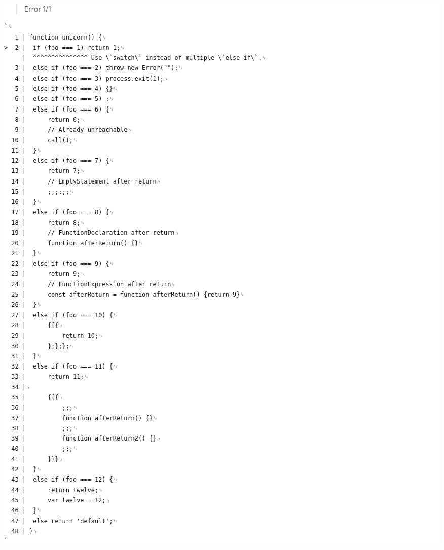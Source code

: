 > Error 1/1

    `␊
       1 | function unicorn() {␊
    >  2 | 	if (foo === 1) return 1;␊
         | 	^^^^^^^^^^^^^^^ Use \`switch\` instead of multiple \`else-if\`.␊
       3 | 	else if (foo === 2) throw new Error("");␊
       4 | 	else if (foo === 3) process.exit(1);␊
       5 | 	else if (foo === 4) {}␊
       6 | 	else if (foo === 5) ;␊
       7 | 	else if (foo === 6) {␊
       8 | 		return 6;␊
       9 | 		// Already unreachable␊
      10 | 		call();␊
      11 | 	}␊
      12 | 	else if (foo === 7) {␊
      13 | 		return 7;␊
      14 | 		// EmptyStatement after return␊
      15 | 		;;;;;;␊
      16 | 	}␊
      17 | 	else if (foo === 8) {␊
      18 | 		return 8;␊
      19 | 		// FunctionDeclaration after return␊
      20 | 		function afterReturn() {}␊
      21 | 	}␊
      22 | 	else if (foo === 9) {␊
      23 | 		return 9;␊
      24 | 		// FunctionExpression after return␊
      25 | 		const afterReturn = function afterReturn() {return 9}␊
      26 | 	}␊
      27 | 	else if (foo === 10) {␊
      28 | 		{{{␊
      29 | 			return 10;␊
      30 | 		};};};␊
      31 | 	}␊
      32 | 	else if (foo === 11) {␊
      33 | 		return 11;␊
      34 |␊
      35 | 		{{{␊
      36 | 			;;;␊
      37 | 			function afterReturn() {}␊
      38 | 			;;;␊
      39 | 			function afterReturn2() {}␊
      40 | 			;;;␊
      41 | 		}}}␊
      42 | 	}␊
      43 | 	else if (foo === 12) {␊
      44 | 		return twelve;␊
      45 | 		var twelve = 12;␊
      46 | 	}␊
      47 | 	else return 'default';␊
      48 | }␊
    `
